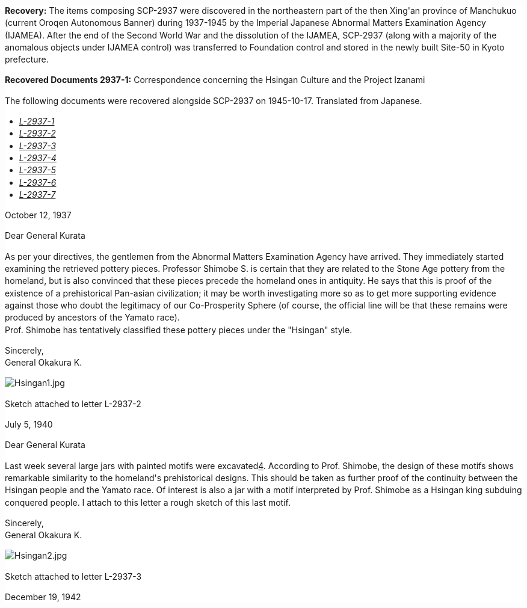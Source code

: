 **Recovery:** The items composing SCP-2937 were discovered in the northeastern part of the then Xing'an province of Manchukuo (current Oroqen Autonomous Banner) during 1937-1945 by the Imperial Japanese Abnormal Matters Examination Agency (IJAMEA). After the end of the Second World War and the dissolution of the IJAMEA, SCP-2937 (along with a majority of the anomalous objects under IJAMEA control) was transferred to Foundation control and stored in the newly built Site-50 in Kyoto prefecture.

**Recovered Documents 2937-1:** Correspondence concerning the Hsingan Culture and the Project Izanami

The following documents were recovered alongside SCP-2937 on 1945-10-17. Translated from Japanese.

*   [_L-2937-1_](javascript:;)
*   [_L-2937-2_](javascript:;)
*   [_L-2937-3_](javascript:;)
*   [_L-2937-4_](javascript:;)
*   [_L-2937-5_](javascript:;)
*   [_L-2937-6_](javascript:;)
*   [_L-2937-7_](javascript:;)

October 12, 1937

Dear General Kurata

As per your directives, the gentlemen from the Abnormal Matters Examination Agency have arrived. They immediately started examining the retrieved pottery pieces. Professor Shimobe S. is certain that they are related to the Stone Age pottery from the homeland, but is also convinced that these pieces precede the homeland ones in antiquity. He says that this is proof of the existence of a prehistorical Pan-asian civilization; it may be worth investigating more so as to get more supporting evidence against those who doubt the legitimacy of our Co-Prosperity Sphere (of course, the official line will be that these remains were produced by ancestors of the Yamato race).  
Prof. Shimobe has tentatively classified these pottery pieces under the "Hsingan" style.

Sincerely,  
General Okakura K.

![Hsingan1.jpg](http://scp-wiki.wdfiles.com/local--files/scp-2937/Hsingan1.jpg)

Sketch attached to letter L-2937-2

July 5, 1940

Dear General Kurata

Last week several large jars with painted motifs were excavated[4](javascript:;). According to Prof. Shimobe, the design of these motifs shows remarkable similarity to the homeland's prehistorical designs. This should be taken as further proof of the continuity between the Hsingan people and the Yamato race. Of interest is also a jar with a motif interpreted by Prof. Shimobe as a Hsingan king subduing conquered people. I attach to this letter a rough sketch of this last motif.

Sincerely,  
General Okakura K.

![Hsingan2.jpg](http://scp-wiki.wdfiles.com/local--files/scp-2937/Hsingan2.jpg)

Sketch attached to letter L-2937-3

December 19, 1942
